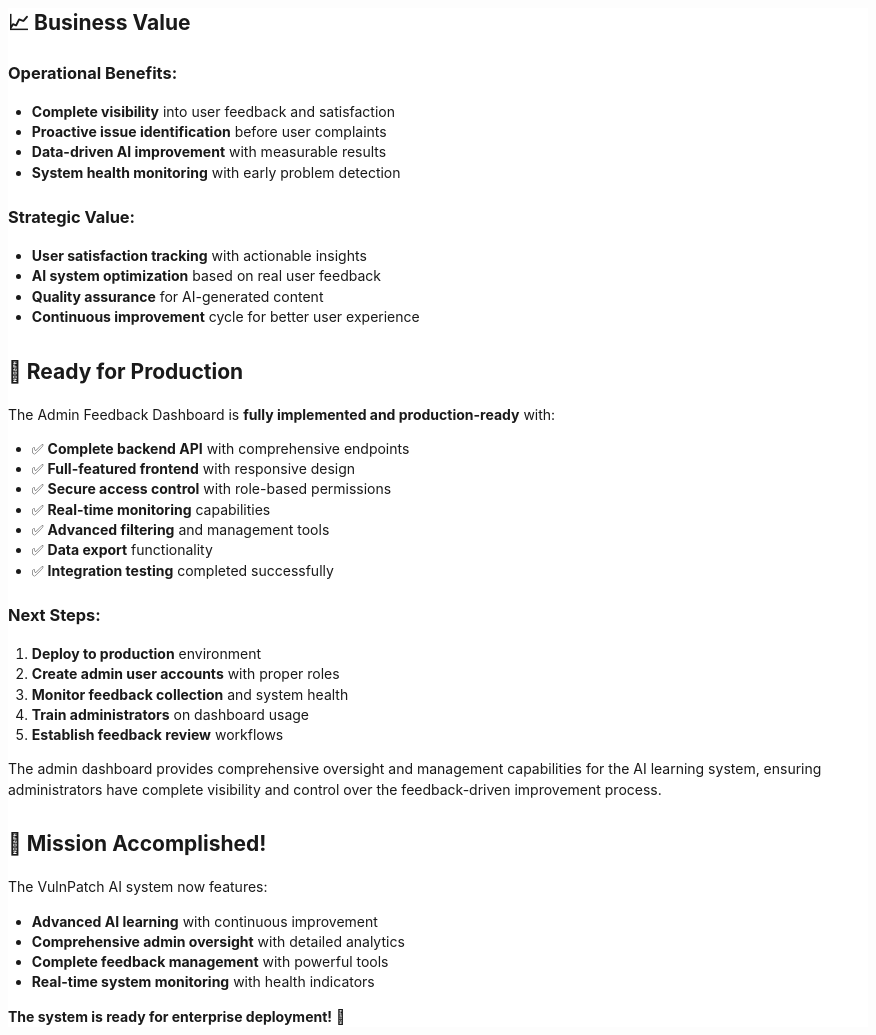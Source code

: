 ## 📈 Business Value

### **Operational Benefits:**
- **Complete visibility** into user feedback and satisfaction
- **Proactive issue identification** before user complaints
- **Data-driven AI improvement** with measurable results
- **System health monitoring** with early problem detection

### **Strategic Value:**
- **User satisfaction tracking** with actionable insights
- **AI system optimization** based on real user feedback
- **Quality assurance** for AI-generated content
- **Continuous improvement** cycle for better user experience

## 🚀 Ready for Production

The Admin Feedback Dashboard is **fully implemented and production-ready** with:

- ✅ **Complete backend API** with comprehensive endpoints
- ✅ **Full-featured frontend** with responsive design
- ✅ **Secure access control** with role-based permissions
- ✅ **Real-time monitoring** capabilities
- ✅ **Advanced filtering** and management tools
- ✅ **Data export** functionality
- ✅ **Integration testing** completed successfully

### **Next Steps:**
1. **Deploy to production** environment
2. **Create admin user accounts** with proper roles
3. **Monitor feedback collection** and system health
4. **Train administrators** on dashboard usage
5. **Establish feedback review** workflows

The admin dashboard provides comprehensive oversight and management capabilities for the AI learning system, ensuring administrators have complete visibility and control over the feedback-driven improvement process.

## 🎉 Mission Accomplished!

The VulnPatch AI system now features:
- **Advanced AI learning** with continuous improvement
- **Comprehensive admin oversight** with detailed analytics
- **Complete feedback management** with powerful tools
- **Real-time system monitoring** with health indicators

**The system is ready for enterprise deployment!** 🚀
